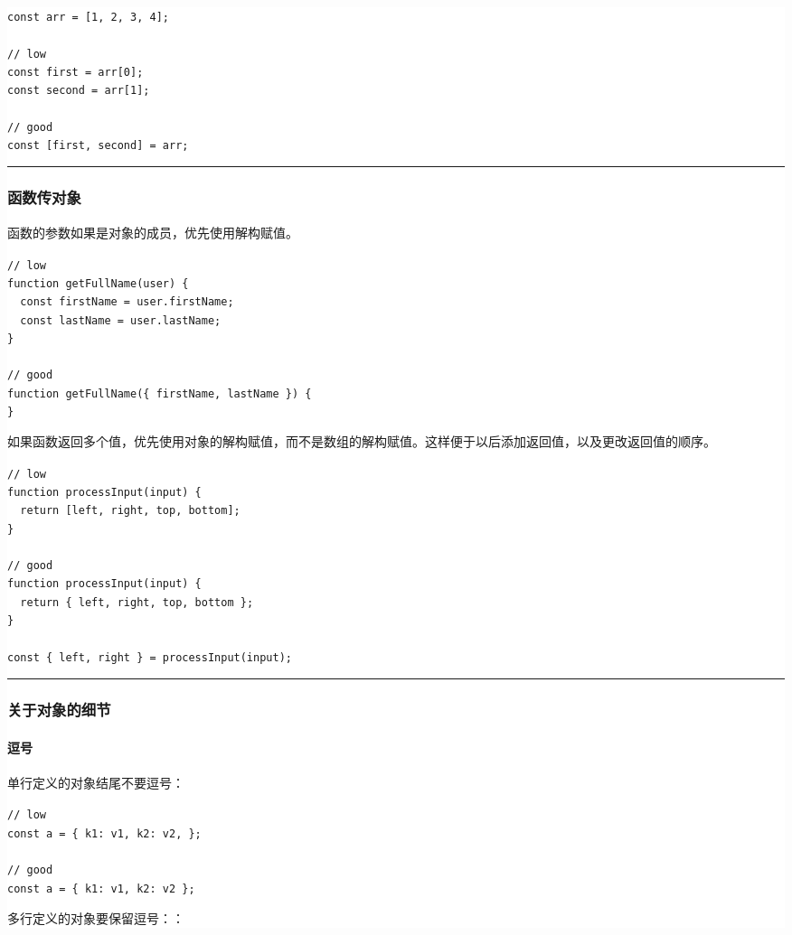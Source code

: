 ```dash
const arr = [1, 2, 3, 4];

// low
const first = arr[0];
const second = arr[1];

// good
const [first, second] = arr;
```
***
### 函数传对象
函数的参数如果是对象的成员，优先使用解构赋值。

```dash
// low
function getFullName(user) {
  const firstName = user.firstName;
  const lastName = user.lastName;
}

// good
function getFullName({ firstName, lastName }) {
}
```
如果函数返回多个值，优先使用对象的解构赋值，而不是数组的解构赋值。这样便于以后添加返回值，以及更改返回值的顺序。

```dash
// low
function processInput(input) {
  return [left, right, top, bottom];
}

// good
function processInput(input) {
  return { left, right, top, bottom };
}

const { left, right } = processInput(input);
```
***
### 关于对象的细节
#### 逗号
单行定义的对象结尾不要逗号：

```dash
// low
const a = { k1: v1, k2: v2, };

// good
const a = { k1: v1, k2: v2 };
```
多行定义的对象要保留逗号：：


[getKey('enabled')]: true,
